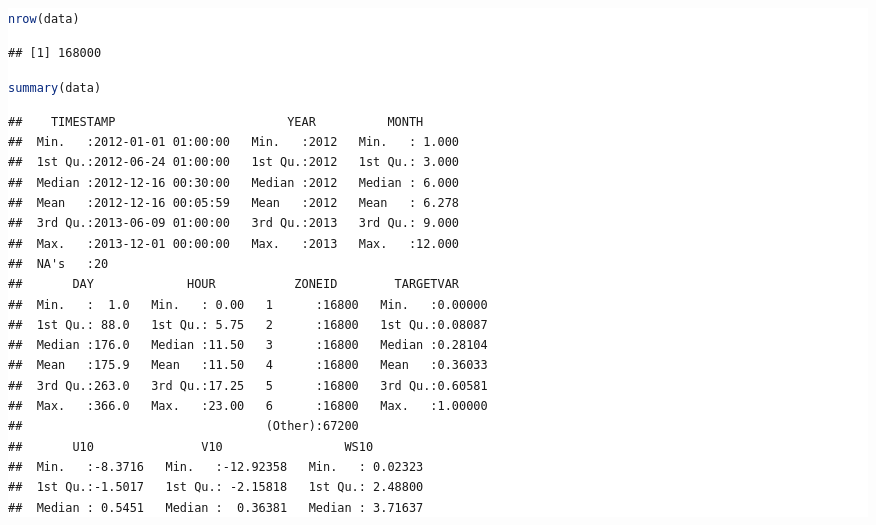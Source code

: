 ``` r
nrow(data)
```

    ## [1] 168000

``` r
summary(data)
```

    ##    TIMESTAMP                        YEAR          MONTH       
    ##  Min.   :2012-01-01 01:00:00   Min.   :2012   Min.   : 1.000  
    ##  1st Qu.:2012-06-24 01:00:00   1st Qu.:2012   1st Qu.: 3.000  
    ##  Median :2012-12-16 00:30:00   Median :2012   Median : 6.000  
    ##  Mean   :2012-12-16 00:05:59   Mean   :2012   Mean   : 6.278  
    ##  3rd Qu.:2013-06-09 01:00:00   3rd Qu.:2013   3rd Qu.: 9.000  
    ##  Max.   :2013-12-01 00:00:00   Max.   :2013   Max.   :12.000  
    ##  NA's   :20                                                   
    ##       DAY             HOUR           ZONEID        TARGETVAR      
    ##  Min.   :  1.0   Min.   : 0.00   1      :16800   Min.   :0.00000  
    ##  1st Qu.: 88.0   1st Qu.: 5.75   2      :16800   1st Qu.:0.08087  
    ##  Median :176.0   Median :11.50   3      :16800   Median :0.28104  
    ##  Mean   :175.9   Mean   :11.50   4      :16800   Mean   :0.36033  
    ##  3rd Qu.:263.0   3rd Qu.:17.25   5      :16800   3rd Qu.:0.60581  
    ##  Max.   :366.0   Max.   :23.00   6      :16800   Max.   :1.00000  
    ##                                  (Other):67200                    
    ##       U10               V10                 WS10         
    ##  Min.   :-8.3716   Min.   :-12.92358   Min.   : 0.02323  
    ##  1st Qu.:-1.5017   1st Qu.: -2.15818   1st Qu.: 2.48800  
    ##  Median : 0.5451   Median :  0.36381   Median : 3.71637  